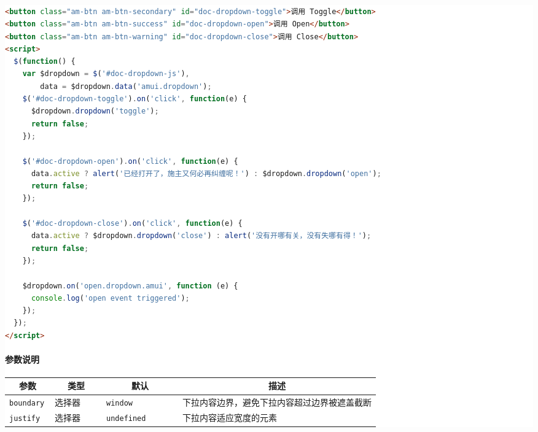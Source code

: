 ```html
<button class="am-btn am-btn-secondary" id="doc-dropdown-toggle">调用 Toggle</button>
<button class="am-btn am-btn-success" id="doc-dropdown-open">调用 Open</button>
<button class="am-btn am-btn-warning" id="doc-dropdown-close">调用 Close</button>
<script>
  $(function() {
    var $dropdown = $('#doc-dropdown-js'),
        data = $dropdown.data('amui.dropdown');
    $('#doc-dropdown-toggle').on('click', function(e) {
      $dropdown.dropdown('toggle');
      return false;
    });

    $('#doc-dropdown-open').on('click', function(e) {
      data.active ? alert('已经打开了，施主又何必再纠缠呢！') : $dropdown.dropdown('open');
      return false;
    });

    $('#doc-dropdown-close').on('click', function(e) {
      data.active ? $dropdown.dropdown('close') : alert('没有开哪有关，没有失哪有得！');
      return false;
    });

    $dropdown.on('open.dropdown.amui', function (e) {
      console.log('open event triggered');
    });
  });
</script>
```

#### 参数说明

<table class="am-table am-table-bd am-table-striped">
  <thead>
  <tr>
    <th style="width: 60px;">参数</th>
    <th style="width: 70px;">类型</th>
    <th style="width: 110px;">默认</th>
    <th>描述</th>
  </tr>
  </thead>
  <tbody>
  <tr>
    <td><code>boundary</code></td>
    <td>选择器</td>
    <td><code>window</code></td>
    <td>下拉内容边界，避免下拉内容超过边界被遮盖截断</td>
  </tr>
  <tr>
    <td><code>justify</code></td>
    <td>选择器</td>
    <td><code>undefined</code></td>
    <td>下拉内容适应宽度的元素</td>
  </tr>
  </tbody>
</table>
